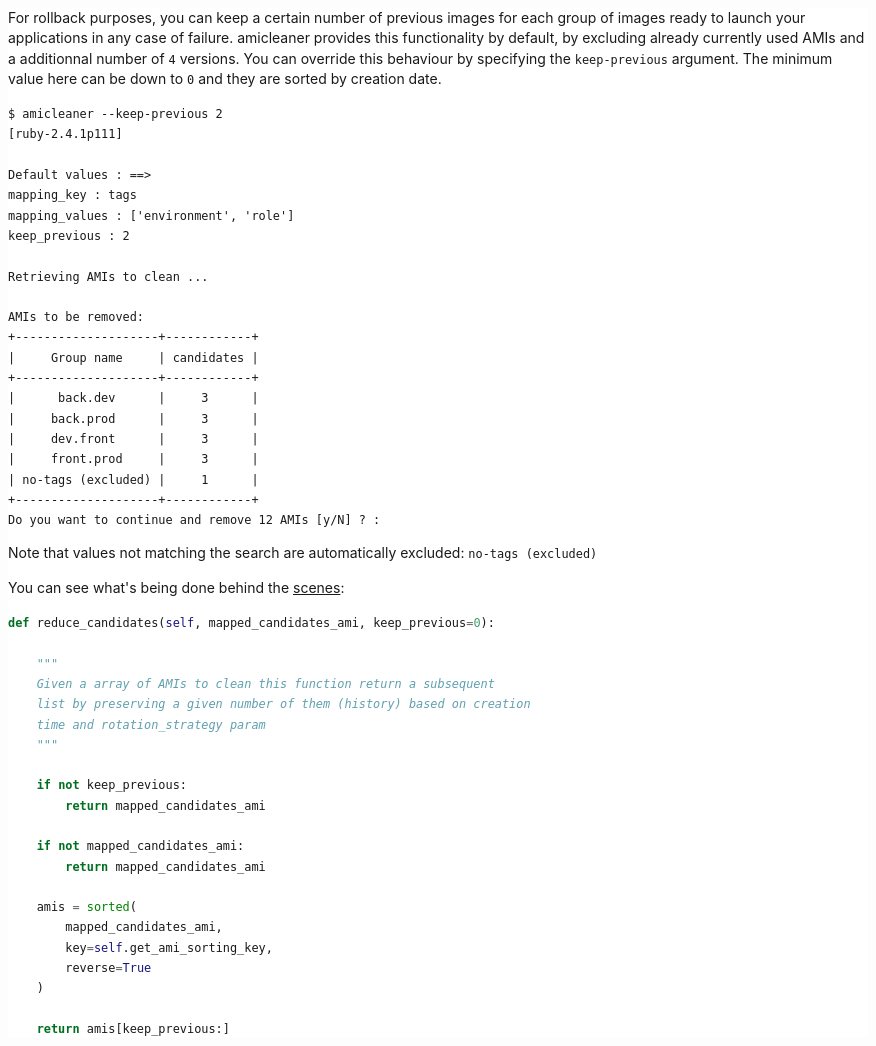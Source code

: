 For rollback purposes, you can keep a certain number of previous images for each group of images ready to launch your applications in any case of failure.
amicleaner provides this functionality by default, by excluding already currently used AMIs and a additionnal number of `4` versions.
You can override this behaviour by specifying the `keep-previous` argument. The minimum value here can be down to `0` and they are sorted by creation date.

```console
$ amicleaner --keep-previous 2                                                                                           [ruby-2.4.1p111]

Default values : ==>
mapping_key : tags
mapping_values : ['environment', 'role']
keep_previous : 2

Retrieving AMIs to clean ...

AMIs to be removed:
+--------------------+------------+
|     Group name     | candidates |
+--------------------+------------+
|      back.dev      |     3      |
|     back.prod      |     3      |
|     dev.front      |     3      |
|     front.prod     |     3      |
| no-tags (excluded) |     1      |
+--------------------+------------+
Do you want to continue and remove 12 AMIs [y/N] ? :
```

Note that values not matching the search are automatically excluded: `no-tags (excluded)`

You can see what's being done behind the [scenes](https://github.com/bonclay7/aws-amicleaner/blob/master/amicleaner/core.py#L225-L245):

```python
def reduce_candidates(self, mapped_candidates_ami, keep_previous=0):

    """
    Given a array of AMIs to clean this function return a subsequent
    list by preserving a given number of them (history) based on creation
    time and rotation_strategy param
    """

    if not keep_previous:
        return mapped_candidates_ami

    if not mapped_candidates_ami:
        return mapped_candidates_ami

    amis = sorted(
        mapped_candidates_ami,
        key=self.get_ami_sorting_key,
        reverse=True
    )

    return amis[keep_previous:]
```
